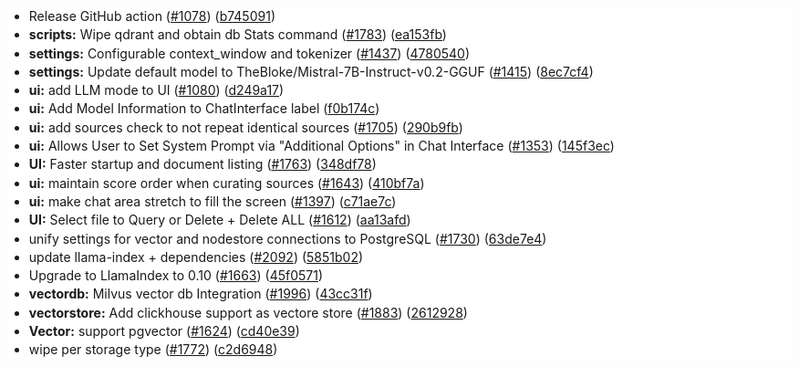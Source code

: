 * Release GitHub action ([#1078](https://github.com/tekowalsky/privateGPT-fork/issues/1078)) ([b745091](https://github.com/tekowalsky/privateGPT-fork/commit/b7450911b25b0b70528fd4b620cffb90766e3448))
* **scripts:** Wipe qdrant and obtain db Stats command ([#1783](https://github.com/tekowalsky/privateGPT-fork/issues/1783)) ([ea153fb](https://github.com/tekowalsky/privateGPT-fork/commit/ea153fb92f1f61f64c0d04fff0048d4d00b6f8d0))
* **settings:** Configurable context_window and tokenizer ([#1437](https://github.com/tekowalsky/privateGPT-fork/issues/1437)) ([4780540](https://github.com/tekowalsky/privateGPT-fork/commit/47805408703c23f0fd5cab52338142c1886b450b))
* **settings:** Update default model to TheBloke/Mistral-7B-Instruct-v0.2-GGUF ([#1415](https://github.com/tekowalsky/privateGPT-fork/issues/1415)) ([8ec7cf4](https://github.com/tekowalsky/privateGPT-fork/commit/8ec7cf49f40701a4f2156c48eb2fad9fe6220629))
* **ui:** add LLM mode to UI ([#1080](https://github.com/tekowalsky/privateGPT-fork/issues/1080)) ([d249a17](https://github.com/tekowalsky/privateGPT-fork/commit/d249a17c330abd122e4988d35d94bcc2df980700))
* **ui:** Add Model Information to ChatInterface label ([f0b174c](https://github.com/tekowalsky/privateGPT-fork/commit/f0b174c097c2d5e52deae8ef88de30a0d9013a38))
* **ui:** add sources check to not repeat identical sources ([#1705](https://github.com/tekowalsky/privateGPT-fork/issues/1705)) ([290b9fb](https://github.com/tekowalsky/privateGPT-fork/commit/290b9fb084632216300e89bdadbfeb0380724b12))
* **ui:** Allows User to Set System Prompt via "Additional Options" in Chat Interface ([#1353](https://github.com/tekowalsky/privateGPT-fork/issues/1353)) ([145f3ec](https://github.com/tekowalsky/privateGPT-fork/commit/145f3ec9f41c4def5abf4065a06fb0786e2d992a))
* **UI:** Faster startup and document listing ([#1763](https://github.com/tekowalsky/privateGPT-fork/issues/1763)) ([348df78](https://github.com/tekowalsky/privateGPT-fork/commit/348df781b51606b2f9810bcd46f850e54192fd16))
* **ui:** maintain score order when curating sources ([#1643](https://github.com/tekowalsky/privateGPT-fork/issues/1643)) ([410bf7a](https://github.com/tekowalsky/privateGPT-fork/commit/410bf7a71f17e77c4aec723ab80c233b53765964))
* **ui:** make chat area stretch to fill the screen ([#1397](https://github.com/tekowalsky/privateGPT-fork/issues/1397)) ([c71ae7c](https://github.com/tekowalsky/privateGPT-fork/commit/c71ae7cee92463bbc5ea9c434eab9f99166e1363))
* **UI:** Select file to Query or Delete + Delete ALL ([#1612](https://github.com/tekowalsky/privateGPT-fork/issues/1612)) ([aa13afd](https://github.com/tekowalsky/privateGPT-fork/commit/aa13afde07122f2ddda3942f630e5cadc7e4e1ee))
* unify settings for vector and nodestore connections to PostgreSQL ([#1730](https://github.com/tekowalsky/privateGPT-fork/issues/1730)) ([63de7e4](https://github.com/tekowalsky/privateGPT-fork/commit/63de7e4930ac90dd87620225112a22ffcbbb31ee))
* update llama-index + dependencies ([#2092](https://github.com/tekowalsky/privateGPT-fork/issues/2092)) ([5851b02](https://github.com/tekowalsky/privateGPT-fork/commit/5851b02378313f3dba315e0251cfd421af79dae6))
* Upgrade to LlamaIndex to 0.10 ([#1663](https://github.com/tekowalsky/privateGPT-fork/issues/1663)) ([45f0571](https://github.com/tekowalsky/privateGPT-fork/commit/45f05711eb71ffccdedb26f37e680ced55795d44))
* **vectordb:** Milvus vector db Integration ([#1996](https://github.com/tekowalsky/privateGPT-fork/issues/1996)) ([43cc31f](https://github.com/tekowalsky/privateGPT-fork/commit/43cc31f74015f8d8fcbf7a8ea7d7d9ecc66cf8c9))
* **vectorstore:** Add clickhouse support as vectore store ([#1883](https://github.com/tekowalsky/privateGPT-fork/issues/1883)) ([2612928](https://github.com/tekowalsky/privateGPT-fork/commit/26129288394c7483e6fc0496a11dc35679528cc1))
* **Vector:** support pgvector ([#1624](https://github.com/tekowalsky/privateGPT-fork/issues/1624)) ([cd40e39](https://github.com/tekowalsky/privateGPT-fork/commit/cd40e3982b780b548b9eea6438c759f1c22743a8))
* wipe per storage type ([#1772](https://github.com/tekowalsky/privateGPT-fork/issues/1772)) ([c2d6948](https://github.com/tekowalsky/privateGPT-fork/commit/c2d694852b4696834962a42fde047b728722ad74))
